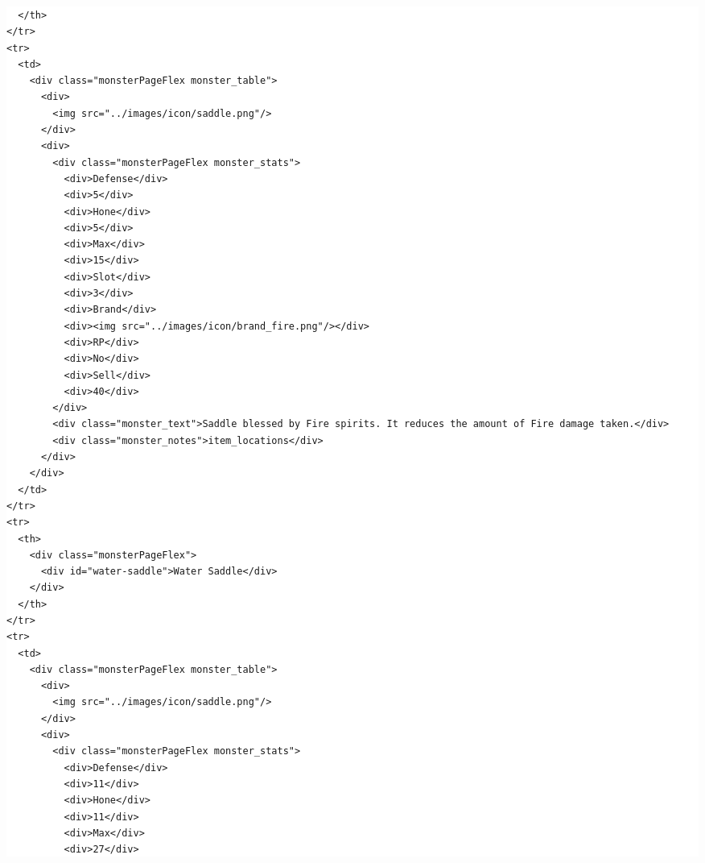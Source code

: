       </th>
    </tr>
    <tr>
      <td>
        <div class="monsterPageFlex monster_table">
          <div>
            <img src="../images/icon/saddle.png"/>
          </div>
          <div>
            <div class="monsterPageFlex monster_stats">
              <div>Defense</div>
              <div>5</div>
              <div>Hone</div>
              <div>5</div>
              <div>Max</div>
              <div>15</div>
              <div>Slot</div>
              <div>3</div>
              <div>Brand</div>
              <div><img src="../images/icon/brand_fire.png"/></div>
              <div>RP</div>
              <div>No</div>
              <div>Sell</div>
              <div>40</div>
            </div>
            <div class="monster_text">Saddle blessed by Fire spirits. It reduces the amount of Fire damage taken.</div>
            <div class="monster_notes">item_locations</div>
          </div>
        </div>
      </td>
    </tr>
    <tr>
      <th>
        <div class="monsterPageFlex">
          <div id="water-saddle">Water Saddle</div>
        </div>
      </th>
    </tr>
    <tr>
      <td>
        <div class="monsterPageFlex monster_table">
          <div>
            <img src="../images/icon/saddle.png"/>
          </div>
          <div>
            <div class="monsterPageFlex monster_stats">
              <div>Defense</div>
              <div>11</div>
              <div>Hone</div>
              <div>11</div>
              <div>Max</div>
              <div>27</div>
